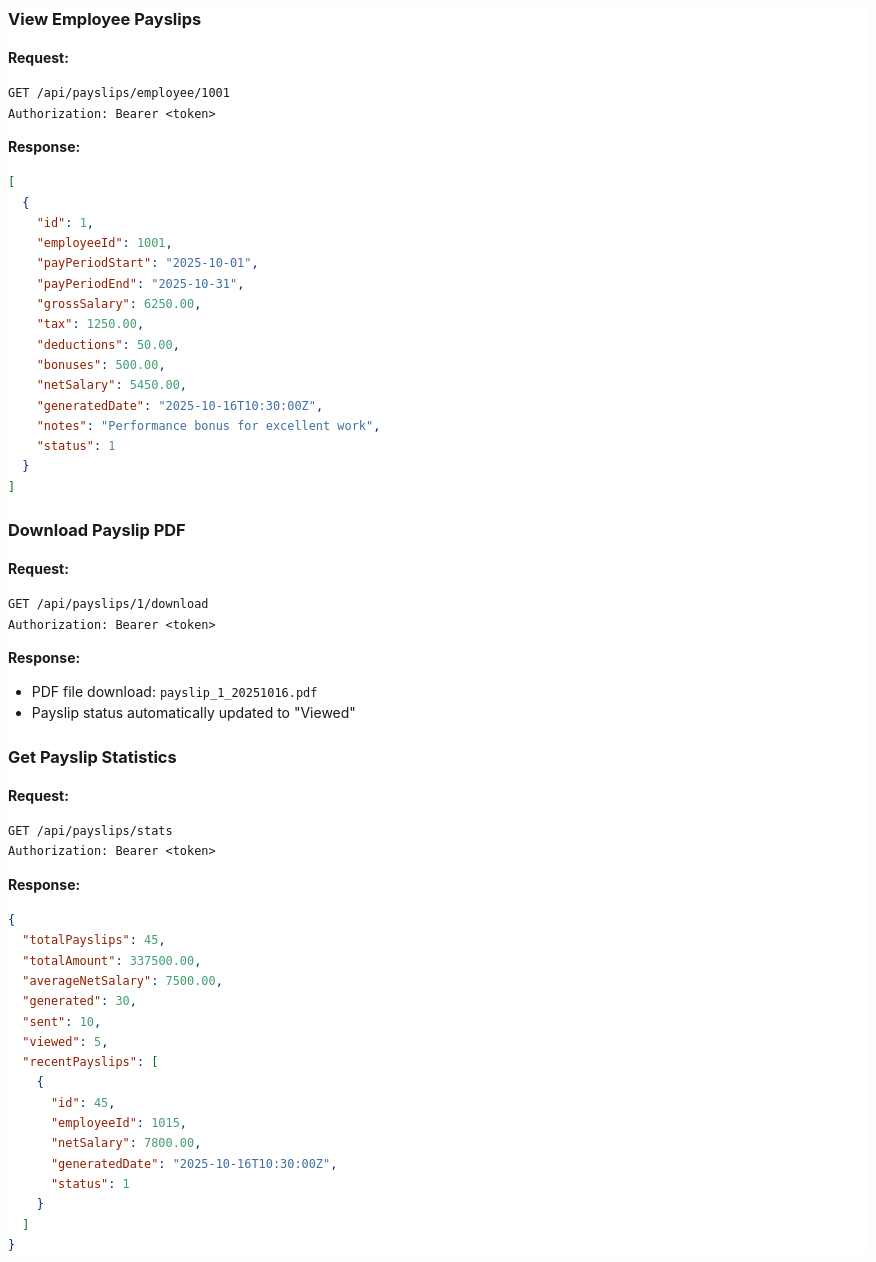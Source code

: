 ### View Employee Payslips

**Request:**
```http
GET /api/payslips/employee/1001
Authorization: Bearer <token>
```

**Response:**
```json
[
  {
    "id": 1,
    "employeeId": 1001,
    "payPeriodStart": "2025-10-01",
    "payPeriodEnd": "2025-10-31",
    "grossSalary": 6250.00,
    "tax": 1250.00,
    "deductions": 50.00,
    "bonuses": 500.00,
    "netSalary": 5450.00,
    "generatedDate": "2025-10-16T10:30:00Z",
    "notes": "Performance bonus for excellent work",
    "status": 1
  }
]
```

### Download Payslip PDF

**Request:**
```http
GET /api/payslips/1/download
Authorization: Bearer <token>
```

**Response:**
- PDF file download: `payslip_1_20251016.pdf`
- Payslip status automatically updated to "Viewed"

### Get Payslip Statistics

**Request:**
```http
GET /api/payslips/stats
Authorization: Bearer <token>
```

**Response:**
```json
{
  "totalPayslips": 45,
  "totalAmount": 337500.00,
  "averageNetSalary": 7500.00,
  "generated": 30,
  "sent": 10,
  "viewed": 5,
  "recentPayslips": [
    {
      "id": 45,
      "employeeId": 1015,
      "netSalary": 7800.00,
      "generatedDate": "2025-10-16T10:30:00Z",
      "status": 1
    }
  ]
}
```